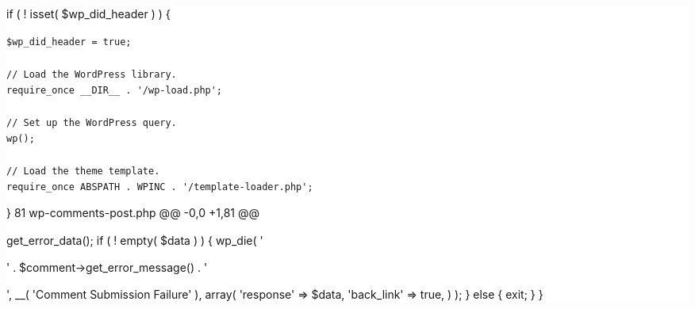 if ( ! isset( $wp_did_header ) ) {

	$wp_did_header = true;

	// Load the WordPress library.
	require_once __DIR__ . '/wp-load.php';

	// Set up the WordPress query.
	wp();

	// Load the theme template.
	require_once ABSPATH . WPINC . '/template-loader.php';

}
 81  wp-comments-post.php 
@@ -0,0 +1,81 @@
<?php
/**
 * Handles Comment Post to WordPress and prevents duplicate comment posting.
 *
 * @package WordPress
 */

if ( 'POST' !== $_SERVER['REQUEST_METHOD'] ) {
	$protocol = $_SERVER['SERVER_PROTOCOL'];
	if ( ! in_array( $protocol, array( 'HTTP/1.1', 'HTTP/2', 'HTTP/2.0' ), true ) ) {
		$protocol = 'HTTP/1.0';
	}

	header( 'Allow: POST' );
	header( "$protocol 405 Method Not Allowed" );
	header( 'Content-Type: text/plain' );
	exit;
}

/** Sets up the WordPress Environment. */
require __DIR__ . '/wp-load.php';

nocache_headers();

$comment = wp_handle_comment_submission( wp_unslash( $_POST ) );
if ( is_wp_error( $comment ) ) {
	$data = (int) $comment->get_error_data();
	if ( ! empty( $data ) ) {
		wp_die(
			'<p>' . $comment->get_error_message() . '</p>',
			__( 'Comment Submission Failure' ),
			array(
				'response'  => $data,
				'back_link' => true,
			)
		);
	} else {
		exit;
	}
}
